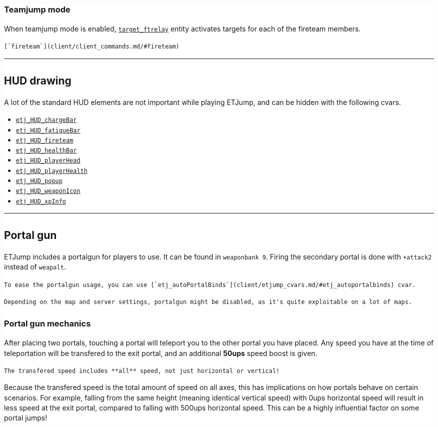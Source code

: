 ### Teamjump mode

When teamjump mode is enabled, [`target_ftrelay`](mapping/mapping_entities.md/#target_ftrelay) entity activates targets for each of the fireteam members.

```{seealso}
[`fireteam`](client/client_commands.md/#fireteam)
```

---

## HUD drawing
A lot of the standard HUD elements are not important while playing ETJump, and can be hidden with the following cvars.

* [`etj_HUD_chargeBar`](client/etjump_cvars.md/#etj_hud_chargebar)
* [`etj_HUD_fatigueBar`](client/etjump_cvars.md/#etj_hud_fatiguebar)
* [`etj_HUD_fireteam`](client/etjump_cvars.md/#etj_hud_fireteam)
* [`etj_HUD_healthBar`](client/etjump_cvars.md/#etj_hud_healthbar)
* [`etj_HUD_playerHead`](client/etjump_cvars.md/#etj_hud_playerhead)
* [`etj_HUD_playerHealth`](client/etjump_cvars.md/#etj_hud_playerhealth)
* [`etj_HUD_popup`](client/etjump_cvars.md/#etj_hud_popup)
* [`etj_HUD_weaponIcon`](client/etjump_cvars.md#etj_hud_weaponicon)
* [`etj_HUD_xpInfo`](client/etjump_cvars.md/#etj_hud_xpinfo)

---

## Portal gun
ETJump includes a portalgun for players to use. It can be found in `weaponbank 9`. Firing the secondary portal is done with `+attack2` instead of `weapalt`.

```{tip}
To ease the portalgun usage, you can use [`etj_autoPortalBinds`](client/etjump_cvars.md/#etj_autoportalbinds) cvar.
```

```{note}
Depending on the map and server settings, portalgun might be disabled, as it's quite exploitable on a lot of maps.
```

### Portal gun mechanics
After placing two portals, touching a portal will teleport you to the other portal you have placed. Any speed you have at the time of teleportation will be transfered to the exit portal, and an additional **50ups** speed boost is given.

```{note}
The transfered speed includes **all** speed, not just horizontal or vertical!
```

Because the transfered speed is the total amount of speed on all axes, this has implications on how portals behave on certain scenarios. For example, falling from the same height (meaning identical vertical speed) with 0ups horizontal speed will result in less speed at the exit portal, compared to falling with 500ups horizontal speed. This can be a highly influential factor on some portal jumps!

